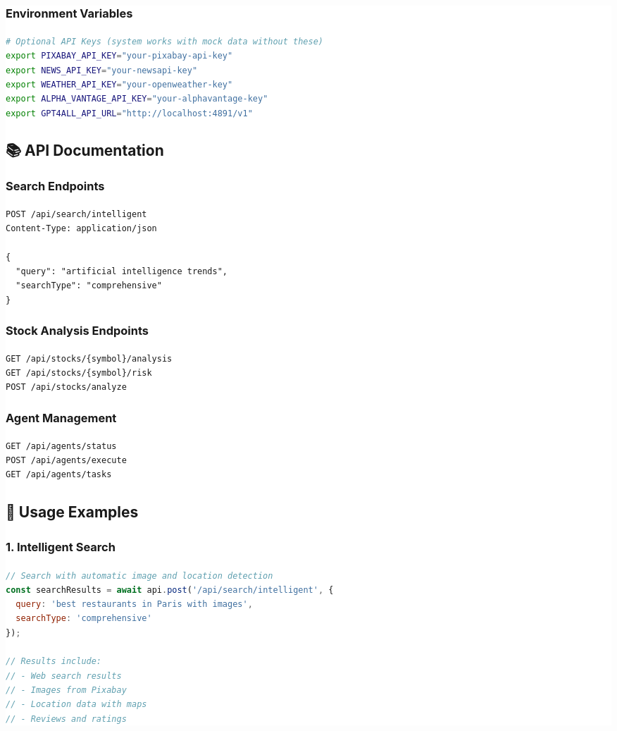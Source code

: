 ### Environment Variables
```bash
# Optional API Keys (system works with mock data without these)
export PIXABAY_API_KEY="your-pixabay-api-key"
export NEWS_API_KEY="your-newsapi-key"
export WEATHER_API_KEY="your-openweather-key"
export ALPHA_VANTAGE_API_KEY="your-alphavantage-key"
export GPT4ALL_API_URL="http://localhost:4891/v1"
```

## 📚 API Documentation

### Search Endpoints
```http
POST /api/search/intelligent
Content-Type: application/json

{
  "query": "artificial intelligence trends",
  "searchType": "comprehensive"
}
```

### Stock Analysis Endpoints
```http
GET /api/stocks/{symbol}/analysis
GET /api/stocks/{symbol}/risk
POST /api/stocks/analyze
```

### Agent Management
```http
GET /api/agents/status
POST /api/agents/execute
GET /api/agents/tasks
```

## 🎯 Usage Examples

### 1. Intelligent Search
```javascript
// Search with automatic image and location detection
const searchResults = await api.post('/api/search/intelligent', {
  query: 'best restaurants in Paris with images',
  searchType: 'comprehensive'
});

// Results include:
// - Web search results
// - Images from Pixabay
// - Location data with maps
// - Reviews and ratings
```
